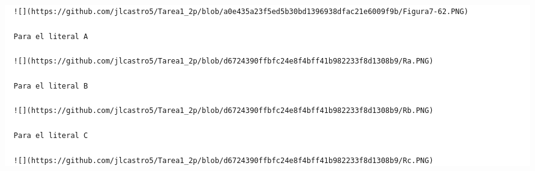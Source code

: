       ![](https://github.com/jlcastro5/Tarea1_2p/blob/a0e435a23f5ed5b30bd1396938dfac21e6009f9b/Figura7-62.PNG)
      
      Para el literal A 
      
      ![](https://github.com/jlcastro5/Tarea1_2p/blob/d6724390ffbfc24e8f4bff41b982233f8d1308b9/Ra.PNG) 
      
      Para el literal B
      
      ![](https://github.com/jlcastro5/Tarea1_2p/blob/d6724390ffbfc24e8f4bff41b982233f8d1308b9/Rb.PNG)
      
      Para el literal C
      
      ![](https://github.com/jlcastro5/Tarea1_2p/blob/d6724390ffbfc24e8f4bff41b982233f8d1308b9/Rc.PNG)
      